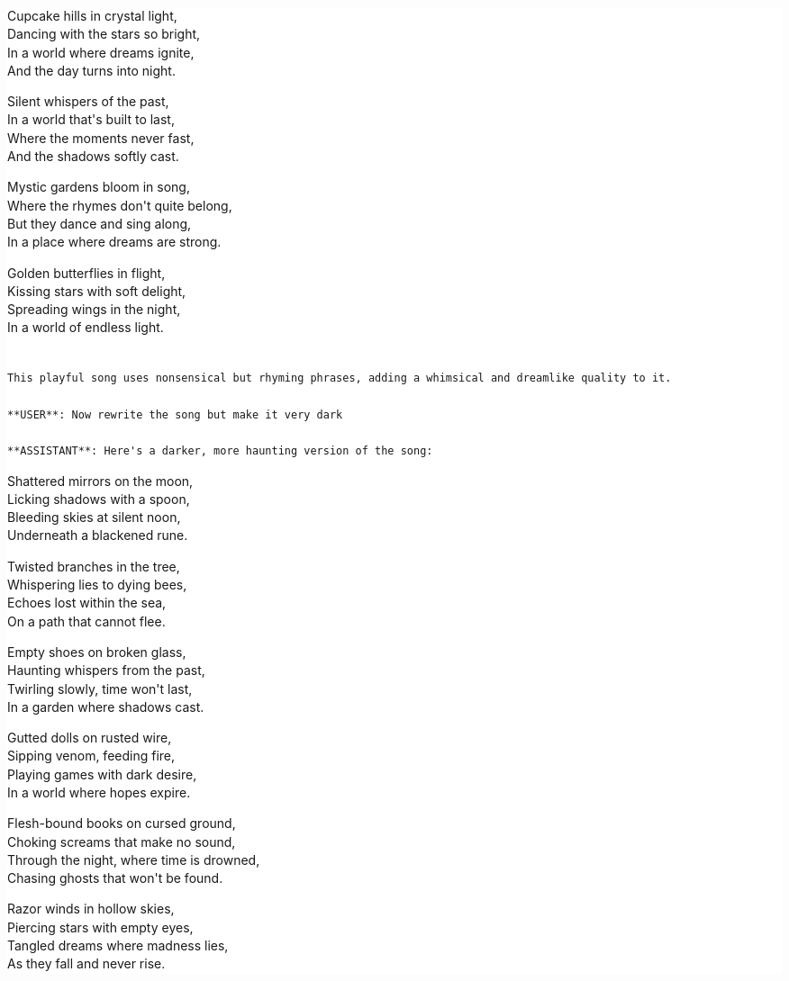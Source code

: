 Cupcake hills in crystal light,  
Dancing with the stars so bright,  
In a world where dreams ignite,  
And the day turns into night.

Silent whispers of the past,  
In a world that's built to last,  
Where the moments never fast,  
And the shadows softly cast.

Mystic gardens bloom in song,  
Where the rhymes don't quite belong,  
But they dance and sing along,  
In a place where dreams are strong.

Golden butterflies in flight,  
Kissing stars with soft delight,  
Spreading wings in the night,  
In a world of endless light.
```

This playful song uses nonsensical but rhyming phrases, adding a whimsical and dreamlike quality to it.

**USER**: Now rewrite the song but make it very dark

**ASSISTANT**: Here's a darker, more haunting version of the song:

```
Shattered mirrors on the moon,  
Licking shadows with a spoon,  
Bleeding skies at silent noon,  
Underneath a blackened rune.

Twisted branches in the tree,  
Whispering lies to dying bees,  
Echoes lost within the sea,  
On a path that cannot flee.

Empty shoes on broken glass,  
Haunting whispers from the past,  
Twirling slowly, time won't last,  
In a garden where shadows cast.

Gutted dolls on rusted wire,  
Sipping venom, feeding fire,  
Playing games with dark desire,  
In a world where hopes expire.

Flesh-bound books on cursed ground,  
Choking screams that make no sound,  
Through the night, where time is drowned,  
Chasing ghosts that won't be found.

Razor winds in hollow skies,  
Piercing stars with empty eyes,  
Tangled dreams where madness lies,  
As they fall and never rise.
